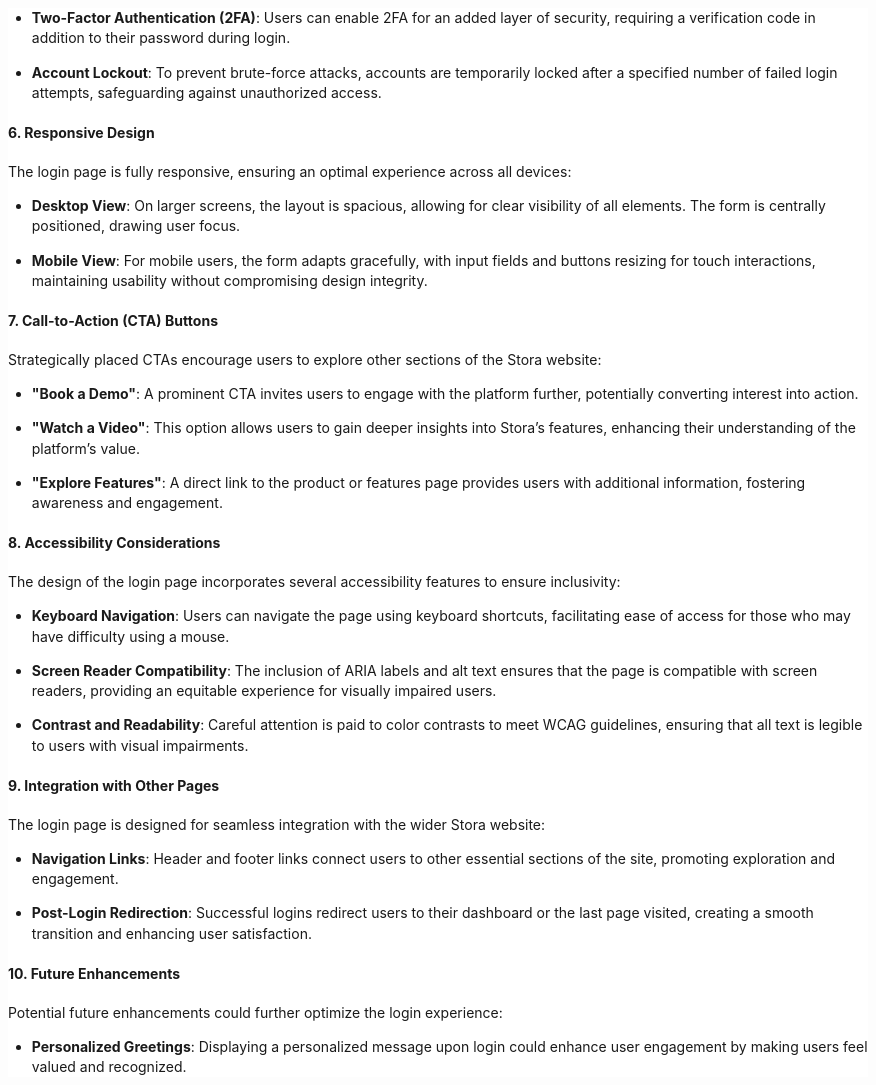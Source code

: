 - **Two-Factor Authentication (2FA)**: Users can enable 2FA for an added layer of security, requiring a verification code in addition to their password during login.

- **Account Lockout**: To prevent brute-force attacks, accounts are temporarily locked after a specified number of failed login attempts, safeguarding against unauthorized access.

#### 6. Responsive Design

The login page is fully responsive, ensuring an optimal experience across all devices:

- **Desktop View**: On larger screens, the layout is spacious, allowing for clear visibility of all elements. The form is centrally positioned, drawing user focus.

- **Mobile View**: For mobile users, the form adapts gracefully, with input fields and buttons resizing for touch interactions, maintaining usability without compromising design integrity.

#### 7. Call-to-Action (CTA) Buttons

Strategically placed CTAs encourage users to explore other sections of the Stora website:

- **"Book a Demo"**: A prominent CTA invites users to engage with the platform further, potentially converting interest into action.

- **"Watch a Video"**: This option allows users to gain deeper insights into Stora’s features, enhancing their understanding of the platform’s value.

- **"Explore Features"**: A direct link to the product or features page provides users with additional information, fostering awareness and engagement.

#### 8. Accessibility Considerations

The design of the login page incorporates several accessibility features to ensure inclusivity:

- **Keyboard Navigation**: Users can navigate the page using keyboard shortcuts, facilitating ease of access for those who may have difficulty using a mouse.

- **Screen Reader Compatibility**: The inclusion of ARIA labels and alt text ensures that the page is compatible with screen readers, providing an equitable experience for visually impaired users.

- **Contrast and Readability**: Careful attention is paid to color contrasts to meet WCAG guidelines, ensuring that all text is legible to users with visual impairments.

#### 9. Integration with Other Pages

The login page is designed for seamless integration with the wider Stora website:

- **Navigation Links**: Header and footer links connect users to other essential sections of the site, promoting exploration and engagement.

- **Post-Login Redirection**: Successful logins redirect users to their dashboard or the last page visited, creating a smooth transition and enhancing user satisfaction.

#### 10. Future Enhancements

Potential future enhancements could further optimize the login experience:

- **Personalized Greetings**: Displaying a personalized message upon login could enhance user engagement by making users feel valued and recognized.

